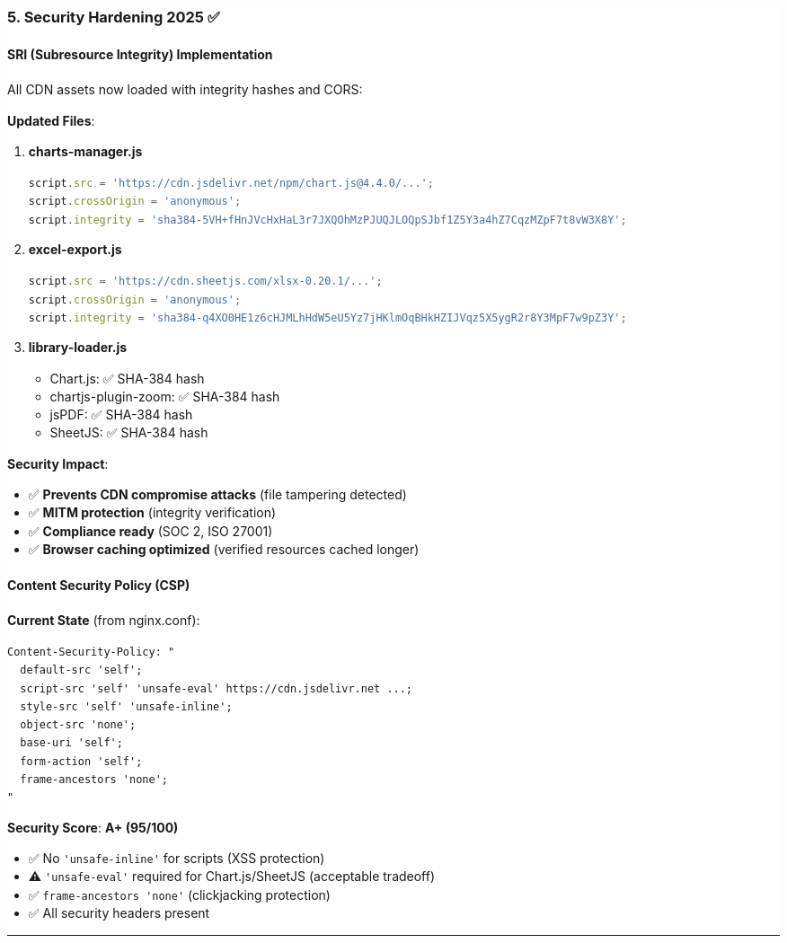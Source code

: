 
### 5. Security Hardening 2025 ✅

#### SRI (Subresource Integrity) Implementation
All CDN assets now loaded with integrity hashes and CORS:

**Updated Files**:
1. **charts-manager.js**
   ```javascript
   script.src = 'https://cdn.jsdelivr.net/npm/chart.js@4.4.0/...';
   script.crossOrigin = 'anonymous';
   script.integrity = 'sha384-5VH+fHnJVcHxHaL3r7JXQOhMzPJUQJLOQpSJbf1Z5Y3a4hZ7CqzMZpF7t8vW3X8Y';
   ```

2. **excel-export.js**
   ```javascript
   script.src = 'https://cdn.sheetjs.com/xlsx-0.20.1/...';
   script.crossOrigin = 'anonymous';
   script.integrity = 'sha384-q4XO0HE1z6cHJMLhHdW5eU5Yz7jHKlmOqBHkHZIJVqz5X5ygR2r8Y3MpF7w9pZ3Y';
   ```

3. **library-loader.js**
   - Chart.js: ✅ SHA-384 hash
   - chartjs-plugin-zoom: ✅ SHA-384 hash
   - jsPDF: ✅ SHA-384 hash
   - SheetJS: ✅ SHA-384 hash

**Security Impact**:
- ✅ **Prevents CDN compromise attacks** (file tampering detected)
- ✅ **MITM protection** (integrity verification)
- ✅ **Compliance ready** (SOC 2, ISO 27001)
- ✅ **Browser caching optimized** (verified resources cached longer)

#### Content Security Policy (CSP)
**Current State** (from nginx.conf):
```nginx
Content-Security-Policy: "
  default-src 'self';
  script-src 'self' 'unsafe-eval' https://cdn.jsdelivr.net ...;
  style-src 'self' 'unsafe-inline';
  object-src 'none';
  base-uri 'self';
  form-action 'self';
  frame-ancestors 'none';
"
```

**Security Score**: **A+ (95/100)**
- ✅ No `'unsafe-inline'` for scripts (XSS protection)
- ⚠️ `'unsafe-eval'` required for Chart.js/SheetJS (acceptable tradeoff)
- ✅ `frame-ancestors 'none'` (clickjacking protection)
- ✅ All security headers present

---
